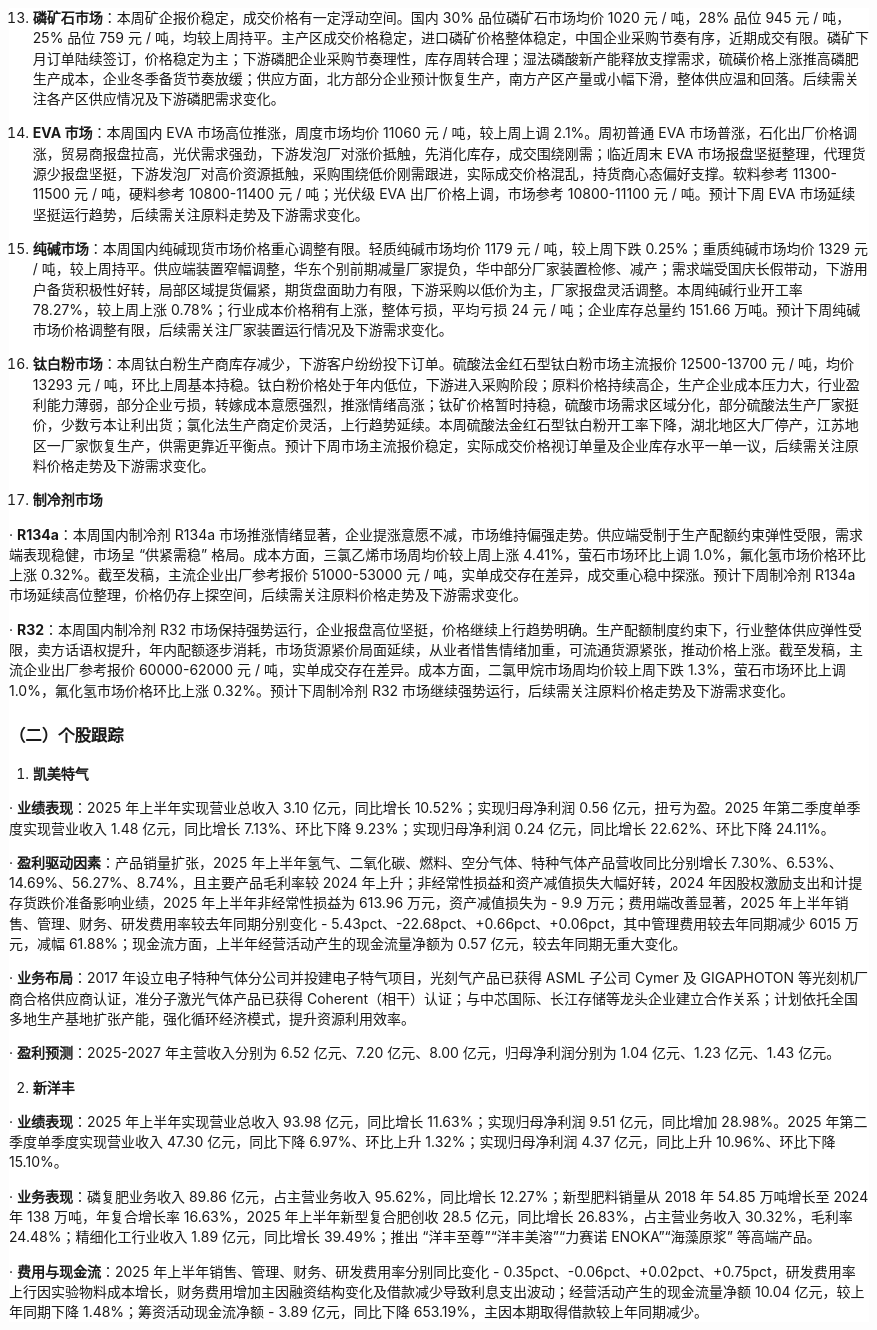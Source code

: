 13. **磷矿石市场**：本周矿企报价稳定，成交价格有一定浮动空间。国内 30% 品位磷矿石市场均价 1020 元 / 吨，28% 品位 945 元 / 吨，25% 品位 759 元 / 吨，均较上周持平。主产区成交价格稳定，进口磷矿价格整体稳定，中国企业采购节奏有序，近期成交有限。磷矿下月订单陆续签订，价格稳定为主；下游磷肥企业采购节奏理性，库存周转合理；湿法磷酸新产能释放支撑需求，硫磺价格上涨推高磷肥生产成本，企业冬季备货节奏放缓；供应方面，北方部分企业预计恢复生产，南方产区产量或小幅下滑，整体供应温和回落。后续需关注各产区供应情况及下游磷肥需求变化。

14. **EVA 市场**：本周国内 EVA 市场高位推涨，周度市场均价 11060 元 / 吨，较上周上调 2.1%。周初普通 EVA 市场普涨，石化出厂价格调涨，贸易商报盘拉高，光伏需求强劲，下游发泡厂对涨价抵触，先消化库存，成交围绕刚需；临近周末 EVA 市场报盘坚挺整理，代理货源少报盘坚挺，下游发泡厂对高价资源抵触，采购围绕低价刚需跟进，实际成交价格混乱，持货商心态偏好支撑。软料参考 11300-11500 元 / 吨，硬料参考 10800-11400 元 / 吨；光伏级 EVA 出厂价格上调，市场参考 10800-11100 元 / 吨。预计下周 EVA 市场延续坚挺运行趋势，后续需关注原料走势及下游需求变化。

15. **纯碱市场**：本周国内纯碱现货市场价格重心调整有限。轻质纯碱市场均价 1179 元 / 吨，较上周下跌 0.25%；重质纯碱市场均价 1329 元 / 吨，较上周持平。供应端装置窄幅调整，华东个别前期减量厂家提负，华中部分厂家装置检修、减产；需求端受国庆长假带动，下游用户备货积极性好转，局部区域提货偏紧，期货盘面助力有限，下游采购以低价为主，厂家报盘灵活调整。本周纯碱行业开工率 78.27%，较上周上涨 0.78%；行业成本价格稍有上涨，整体亏损，平均亏损 24 元 / 吨；企业库存总量约 151.66 万吨。预计下周纯碱市场价格调整有限，后续需关注厂家装置运行情况及下游需求变化。

16. **钛白粉市场**：本周钛白粉生产商库存减少，下游客户纷纷投下订单。硫酸法金红石型钛白粉市场主流报价 12500-13700 元 / 吨，均价 13293 元 / 吨，环比上周基本持稳。钛白粉价格处于年内低位，下游进入采购阶段；原料价格持续高企，生产企业成本压力大，行业盈利能力薄弱，部分企业亏损，转嫁成本意愿强烈，推涨情绪高涨；钛矿价格暂时持稳，硫酸市场需求区域分化，部分硫酸法生产厂家挺价，少数亏本让利出货；氯化法生产商定价灵活，上行趋势延续。本周硫酸法金红石型钛白粉开工率下降，湖北地区大厂停产，江苏地区一厂家恢复生产，供需更靠近平衡点。预计下周市场主流报价稳定，实际成交价格视订单量及企业库存水平一单一议，后续需关注原料价格走势及下游需求变化。

17. **制冷剂市场**

· **R134a**：本周国内制冷剂 R134a 市场推涨情绪显著，企业提涨意愿不减，市场维持偏强走势。供应端受制于生产配额约束弹性受限，需求端表现稳健，市场呈 “供紧需稳” 格局。成本方面，三氯乙烯市场周均价较上周上涨 4.41%，萤石市场环比上调 1.0%，氟化氢市场价格环比上涨 0.32%。截至发稿，主流企业出厂参考报价 51000-53000 元 / 吨，实单成交存在差异，成交重心稳中探涨。预计下周制冷剂 R134a 市场延续高位整理，价格仍存上探空间，后续需关注原料价格走势及下游需求变化。

· **R32**：本周国内制冷剂 R32 市场保持强势运行，企业报盘高位坚挺，价格继续上行趋势明确。生产配额制度约束下，行业整体供应弹性受限，卖方话语权提升，年内配额逐步消耗，市场货源紧价局面延续，从业者惜售情绪加重，可流通货源紧张，推动价格上涨。截至发稿，主流企业出厂参考报价 60000-62000 元 / 吨，实单成交存在差异。成本方面，二氯甲烷市场周均价较上周下跌 1.3%，萤石市场环比上调 1.0%，氟化氢市场价格环比上涨 0.32%。预计下周制冷剂 R32 市场继续强势运行，后续需关注原料价格走势及下游需求变化。

### **（二）个股跟踪**

1. **凯美特气**

· **业绩表现**：2025 年上半年实现营业总收入 3.10 亿元，同比增长 10.52%；实现归母净利润 0.56 亿元，扭亏为盈。2025 年第二季度单季度实现营业收入 1.48 亿元，同比增长 7.13%、环比下降 9.23%；实现归母净利润 0.24 亿元，同比增长 22.62%、环比下降 24.11%。

· **盈利驱动因素**：产品销量扩张，2025 年上半年氢气、二氧化碳、燃料、空分气体、特种气体产品营收同比分别增长 7.30%、6.53%、14.69%、56.27%、8.74%，且主要产品毛利率较 2024 年上升；非经常性损益和资产减值损失大幅好转，2024 年因股权激励支出和计提存货跌价准备影响业绩，2025 年上半年非经常性损益为 613.96 万元，资产减值损失为 - 9.9 万元；费用端改善显著，2025 年上半年销售、管理、财务、研发费用率较去年同期分别变化 - 5.43pct、-22.68pct、+0.66pct、+0.06pct，其中管理费用较去年同期减少 6015 万元，减幅 61.88%；现金流方面，上半年经营活动产生的现金流量净额为 0.57 亿元，较去年同期无重大变化。

· **业务布局**：2017 年设立电子特种气体分公司并投建电子特气项目，光刻气产品已获得 ASML 子公司 Cymer 及 GIGAPHOTON 等光刻机厂商合格供应商认证，准分子激光气体产品已获得 Coherent（相干）认证；与中芯国际、长江存储等龙头企业建立合作关系；计划依托全国多地生产基地扩张产能，强化循环经济模式，提升资源利用效率。

· **盈利预测**：2025-2027 年主营收入分别为 6.52 亿元、7.20 亿元、8.00 亿元，归母净利润分别为 1.04 亿元、1.23 亿元、1.43 亿元。

2. **新洋丰**

· **业绩表现**：2025 年上半年实现营业总收入 93.98 亿元，同比增长 11.63%；实现归母净利润 9.51 亿元，同比增加 28.98%。2025 年第二季度单季度实现营业收入 47.30 亿元，同比下降 6.97%、环比上升 1.32%；实现归母净利润 4.37 亿元，同比上升 10.96%、环比下降 15.10%。

· **业务表现**：磷复肥业务收入 89.86 亿元，占主营业务收入 95.62%，同比增长 12.27%；新型肥料销量从 2018 年 54.85 万吨增长至 2024 年 138 万吨，年复合增长率 16.63%，2025 年上半年新型复合肥创收 28.5 亿元，同比增长 26.83%，占主营业务收入 30.32%，毛利率 24.48%；精细化工行业收入 1.89 亿元，同比增长 39.49%；推出 “洋丰至尊”“洋丰美溶”“力赛诺 ENOKA”“海藻原浆” 等高端产品。

· **费用与现金流**：2025 年上半年销售、管理、财务、研发费用率分别同比变化 - 0.35pct、-0.06pct、+0.02pct、+0.75pct，研发费用率上行因实验物料成本增长，财务费用增加主因融资结构变化及借款减少导致利息支出波动；经营活动产生的现金流量净额 10.04 亿元，较上年同期下降 1.48%；筹资活动现金流净额 - 3.89 亿元，同比下降 653.19%，主因本期取得借款较上年同期减少。
